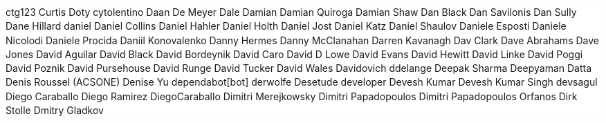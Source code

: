ctg123
Curtis Doty
cytolentino
Daan De Meyer
Dale
Damian
Damian Quiroga
Damian Shaw
Dan Black
Dan Savilonis
Dan Sully
Dane Hillard
daniel
Daniel Collins
Daniel Hahler
Daniel Holth
Daniel Jost
Daniel Katz
Daniel Shaulov
Daniele Esposti
Daniele Nicolodi
Daniele Procida
Daniil Konovalenko
Danny Hermes
Danny McClanahan
Darren Kavanagh
Dav Clark
Dave Abrahams
Dave Jones
David Aguilar
David Black
David Bordeynik
David Caro
David D Lowe
David Evans
David Hewitt
David Linke
David Poggi
David Poznik
David Pursehouse
David Runge
David Tucker
David Wales
Davidovich
ddelange
Deepak Sharma
Deepyaman Datta
Denis Roussel (ACSONE)
Denise Yu
dependabot[bot]
derwolfe
Desetude
developer
Devesh Kumar
Devesh Kumar Singh
devsagul
Diego Caraballo
Diego Ramirez
DiegoCaraballo
Dimitri Merejkowsky
Dimitri Papadopoulos
Dimitri Papadopoulos Orfanos
Dirk Stolle
Dmitry Gladkov
